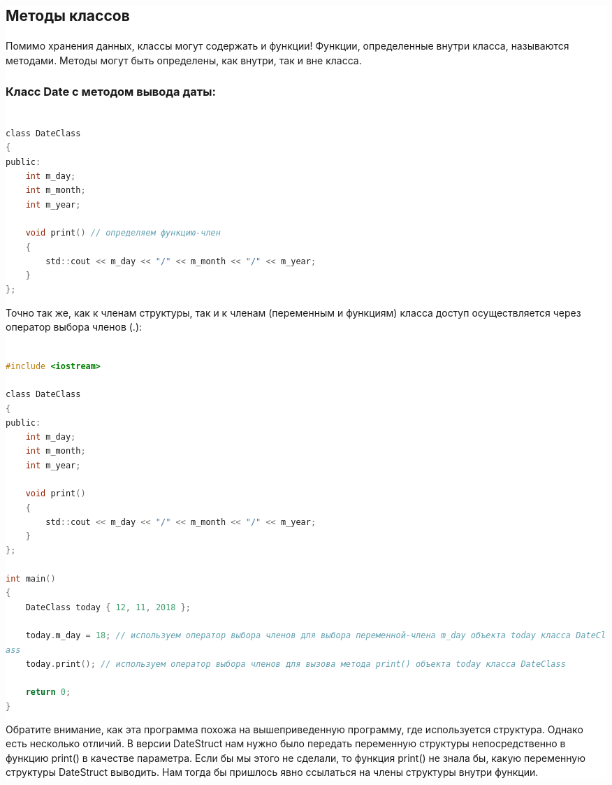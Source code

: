 ## Методы классов

Помимо хранения данных, классы могут содержать и функции! Функции, определенные внутри класса, называются методами. Методы могут быть определены, как внутри, так и вне класса.

### Класс Date с методом вывода даты:
```c

class DateClass
{
public:
    int m_day;
    int m_month;
    int m_year;
 
    void print() // определяем функцию-член
    {
        std::cout << m_day << "/" << m_month << "/" << m_year;
    }
};

```
Точно так же, как к членам структуры, так и к членам (переменным и функциям) класса доступ осуществляется через оператор выбора членов (.):

```c

#include <iostream>
 
class DateClass
{
public:
    int m_day;
    int m_month;
    int m_year;
 
    void print()
    {
        std::cout << m_day << "/" << m_month << "/" << m_year;
    }
};
 
int main()
{
    DateClass today { 12, 11, 2018 };
 
    today.m_day = 18; // используем оператор выбора членов для выбора переменной-члена m_day объекта today класса DateClass
    today.print(); // используем оператор выбора членов для вызова метода print() объекта today класса DateClass
 
    return 0;
}

```
Обратите внимание, как эта программа похожа на вышеприведенную программу, где используется структура. Однако есть несколько отличий. В версии DateStruct нам нужно было передать переменную структуры непосредственно в функцию print() в качестве параметра. Если бы мы этого не сделали, то функция print() не знала бы, какую переменную структуры DateStruct выводить. Нам тогда бы пришлось явно ссылаться на члены структуры внутри функции.
